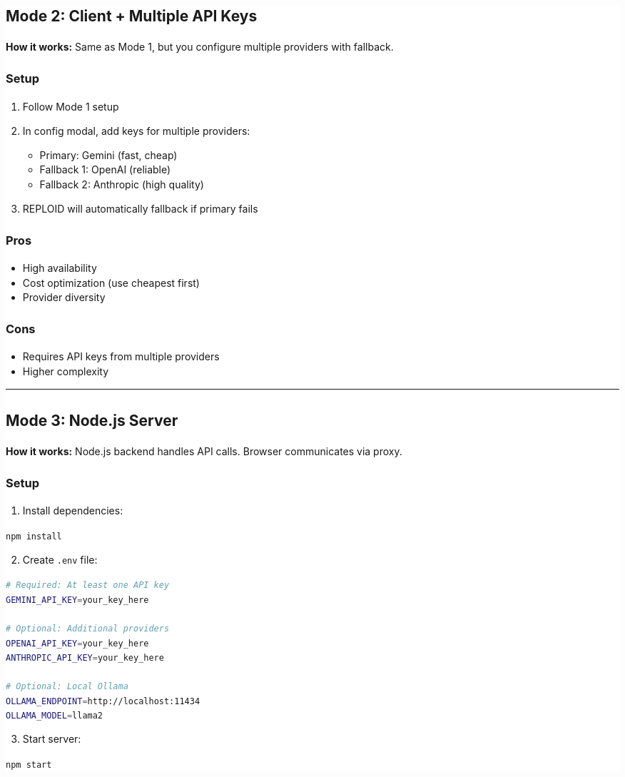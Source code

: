 
## Mode 2: Client + Multiple API Keys

**How it works:** Same as Mode 1, but you configure multiple providers with fallback.

### Setup

1. Follow Mode 1 setup

2. In config modal, add keys for multiple providers:
   - Primary: Gemini (fast, cheap)
   - Fallback 1: OpenAI (reliable)
   - Fallback 2: Anthropic (high quality)

3. REPLOID will automatically fallback if primary fails

### Pros
- High availability
- Cost optimization (use cheapest first)
- Provider diversity

### Cons
- Requires API keys from multiple providers
- Higher complexity

---

## Mode 3: Node.js Server

**How it works:** Node.js backend handles API calls. Browser communicates via proxy.

### Setup

1. Install dependencies:
```bash
npm install
```

2. Create `.env` file:
```bash
# Required: At least one API key
GEMINI_API_KEY=your_key_here

# Optional: Additional providers
OPENAI_API_KEY=your_key_here
ANTHROPIC_API_KEY=your_key_here

# Optional: Local Ollama
OLLAMA_ENDPOINT=http://localhost:11434
OLLAMA_MODEL=llama2
```

3. Start server:
```bash
npm start
```
